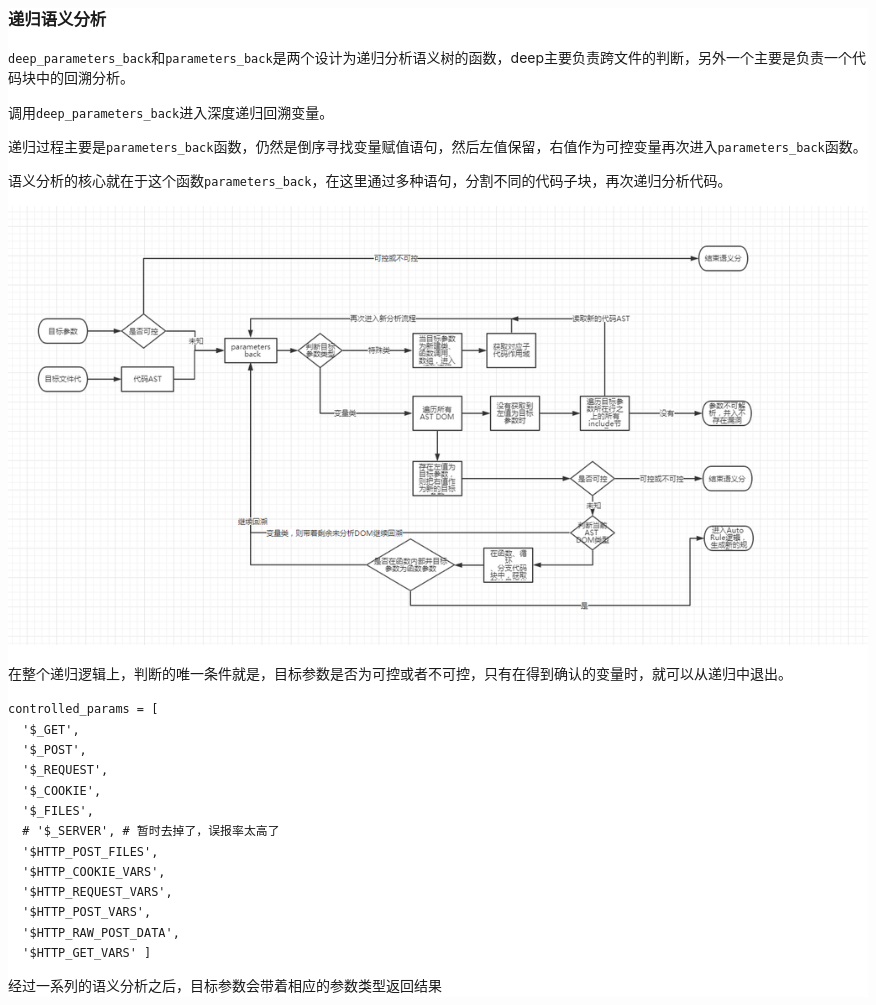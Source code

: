 ### 递归语义分析

`deep_parameters_back`和`parameters_back`是两个设计为递归分析语义树的函数，deep主要负责跨文件的判断，另外一个主要是负责一个代码块中的回溯分析。

调用`deep_parameters_back`进入深度递归回溯变量。

递归过程主要是`parameters_back`函数，仍然是倒序寻找变量赋值语句，然后左值保留，右值作为可控变量再次进入`parameters_back`函数。

语义分析的核心就在于这个函数`parameters_back`，在这里通过多种语句，分割不同的代码子块，再次递归分析代码。

![](./cobra-w_ast.png)

在整个递归逻辑上，判断的唯一条件就是，目标参数是否为可控或者不可控，只有在得到确认的变量时，就可以从递归中退出。

```
controlled_params = [
  '$_GET',
  '$_POST',
  '$_REQUEST',
  '$_COOKIE',
  '$_FILES',
  # '$_SERVER', # 暂时去掉了，误报率太高了
  '$HTTP_POST_FILES',
  '$HTTP_COOKIE_VARS',
  '$HTTP_REQUEST_VARS',
  '$HTTP_POST_VARS',
  '$HTTP_RAW_POST_DATA',
  '$HTTP_GET_VARS' ]
```

经过一系列的语义分析之后，目标参数会带着相应的参数类型返回结果
